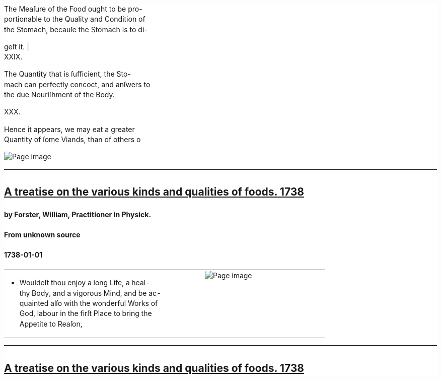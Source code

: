 The Meaſure of the Food ought to be pro-  
portionable to the Quality and Condition of  
the Stomach, becauſe the Stomach is to di-  
  
geſt it. |  
XXIX.  
  
The Quantity that is ſufficient, the Sto-  
mach can perfectly concoct, and anſwers to  
the due Nouriſhment of the Body.  
  
XXX.  
  
Hence it appears, we may eat a greater  
Quantity of ſome Viands, than of others o
</td><td style="width: 50%; max-height: 75%; margin: auto; display: block;">
<img alt="Page image" src="https://iiif.archive.org/image/iiif/2/bim_eighteenth-century_a-treatise-on-the-variou_forster-william-practi_1738%2Fbim_eighteenth-century_a-treatise-on-the-variou_forster-william-practi_1738_jp2.zip%2Fbim_eighteenth-century_a-treatise-on-the-variou_forster-william-practi_1738_jp2%2Fbim_eighteenth-century_a-treatise-on-the-variou_forster-william-practi_1738_0071.jp2/pct:27.63938315539739,31.661821705426355,60.83432186635034,47.928779069767444/!600,600/0/default.jpg"/>
</td>
</tr></table>

---

## [A treatise on the various kinds and qualities of foods.  1738](https://archive.org/details/bim_eighteenth-century_a-treatise-on-the-variou_forster-william-practi_1738/page/n73/mode/1up?view=theater)

#### by Forster, William, Practitioner in Physick.

#### From unknown source

#### 1738-01-01

<table style="width: 100%;"><tr><td style="width: 50%">

  
  
- Wouldeſt thou enjoy a long Life, a heal-  
thy Body, and a vigorous Mind, and be ac-  
quainted alſo with the wonderful Works of  
God, labour in the firſt Place to bring the  
Appetite to Reaſon,
</td><td style="width: 50%; max-height: 75%; margin: auto; display: block;">
<img alt="Page image" src="https://iiif.archive.org/image/iiif/2/bim_eighteenth-century_a-treatise-on-the-variou_forster-william-practi_1738%2Fbim_eighteenth-century_a-treatise-on-the-variou_forster-william-practi_1738_jp2.zip%2Fbim_eighteenth-century_a-treatise-on-the-variou_forster-william-practi_1738_jp2%2Fbim_eighteenth-century_a-treatise-on-the-variou_forster-william-practi_1738_0073.jp2/pct:28.163504791707414,69.57773512476008,59.378055935849794,10.304702495201536/!600,600/0/default.jpg"/>
</td>
</tr></table>

---

## [A treatise on the various kinds and qualities of foods.  1738](https://archive.org/details/bim_eighteenth-century_a-treatise-on-the-variou_forster-william-practi_1738/page/n74/mode/1up?view=theater)
